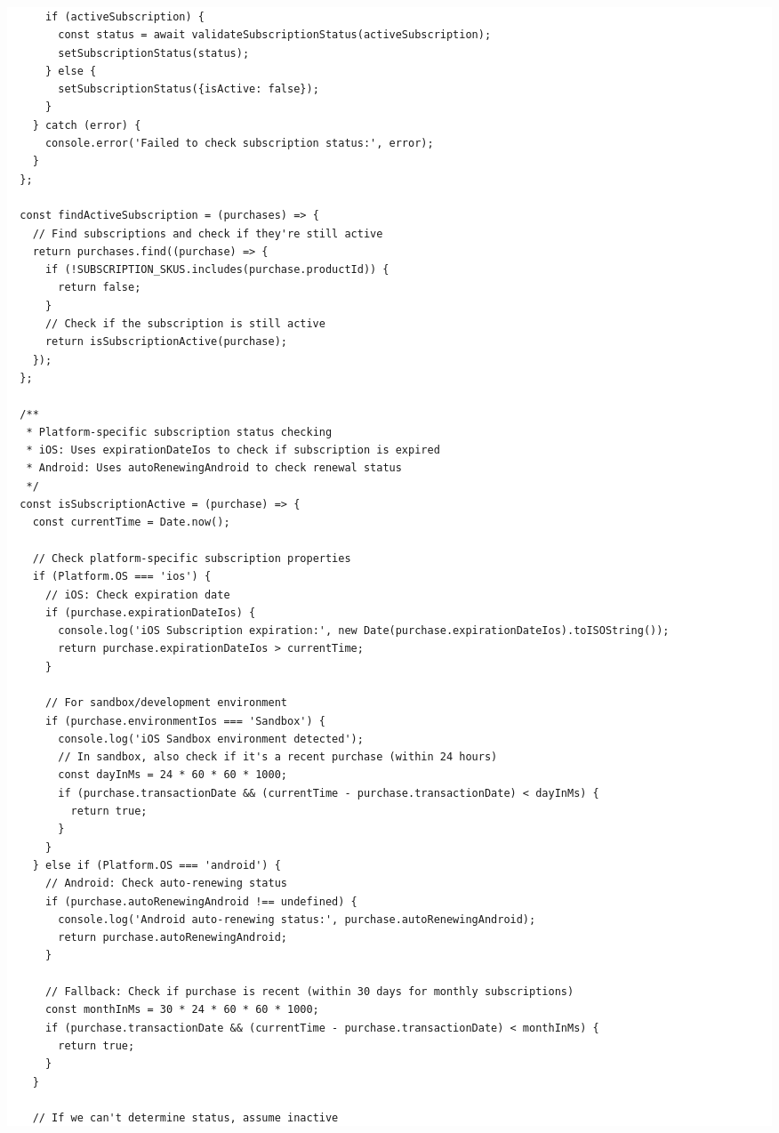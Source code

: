 ```tsx
      if (activeSubscription) {
        const status = await validateSubscriptionStatus(activeSubscription);
        setSubscriptionStatus(status);
      } else {
        setSubscriptionStatus({isActive: false});
      }
    } catch (error) {
      console.error('Failed to check subscription status:', error);
    }
  };

  const findActiveSubscription = (purchases) => {
    // Find subscriptions and check if they're still active
    return purchases.find((purchase) => {
      if (!SUBSCRIPTION_SKUS.includes(purchase.productId)) {
        return false;
      }
      // Check if the subscription is still active
      return isSubscriptionActive(purchase);
    });
  };

  /**
   * Platform-specific subscription status checking
   * iOS: Uses expirationDateIos to check if subscription is expired
   * Android: Uses autoRenewingAndroid to check renewal status
   */
  const isSubscriptionActive = (purchase) => {
    const currentTime = Date.now();
    
    // Check platform-specific subscription properties
    if (Platform.OS === 'ios') {
      // iOS: Check expiration date
      if (purchase.expirationDateIos) {
        console.log('iOS Subscription expiration:', new Date(purchase.expirationDateIos).toISOString());
        return purchase.expirationDateIos > currentTime;
      }
      
      // For sandbox/development environment
      if (purchase.environmentIos === 'Sandbox') {
        console.log('iOS Sandbox environment detected');
        // In sandbox, also check if it's a recent purchase (within 24 hours)
        const dayInMs = 24 * 60 * 60 * 1000;
        if (purchase.transactionDate && (currentTime - purchase.transactionDate) < dayInMs) {
          return true;
        }
      }
    } else if (Platform.OS === 'android') {
      // Android: Check auto-renewing status
      if (purchase.autoRenewingAndroid !== undefined) {
        console.log('Android auto-renewing status:', purchase.autoRenewingAndroid);
        return purchase.autoRenewingAndroid;
      }
      
      // Fallback: Check if purchase is recent (within 30 days for monthly subscriptions)
      const monthInMs = 30 * 24 * 60 * 60 * 1000;
      if (purchase.transactionDate && (currentTime - purchase.transactionDate) < monthInMs) {
        return true;
      }
    }
    
    // If we can't determine status, assume inactive
```